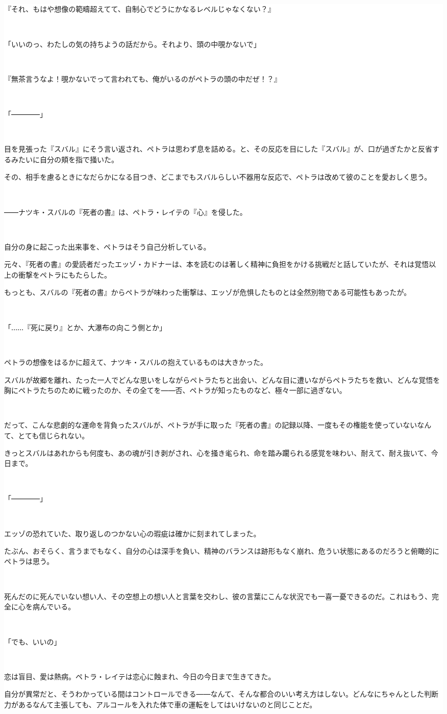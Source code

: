 『それ、もはや想像の範疇超えてて、自制心でどうにかなるレベルじゃなくない？』

　

「いいのっ、わたしの気の持ちようの話だから。それより、頭の中覗かないで」

　

『無茶言うなよ！覗かないでって言われても、俺がいるのがペトラの頭の中だぜ！？』

　

「――――」

　

目を見張った『スバル』にそう言い返され、ペトラは思わず息を詰める。と、その反応を目にした『スバル』が、口が過ぎたかと反省するみたいに自分の頬を指で掻いた。

その、相手を慮るときになだらかになる目つき、どこまでもスバルらしい不器用な反応で、ペトラは改めて彼のことを愛おしく思う。

　

――ナツキ・スバルの『死者の書』は、ペトラ・レイテの『心』を侵した。

　

自分の身に起こった出来事を、ペトラはそう自己分析している。

元々、『死者の書』の愛読者だったエッゾ・カドナーは、本を読むのは著しく精神に負担をかける挑戦だと話していたが、それは覚悟以上の衝撃をペトラにもたらした。

もっとも、スバルの『死者の書』からペトラが味わった衝撃は、エッゾが危惧したものとは全然別物である可能性もあったが。

　

「……『死に戻り』とか、大瀑布の向こう側とか」

　

ペトラの想像をはるかに超えて、ナツキ・スバルの抱えているものは大きかった。

スバルが故郷を離れ、たった一人でどんな思いをしながらペトラたちと出会い、どんな目に遭いながらペトラたちを救い、どんな覚悟を胸にペトラたちのために戦ったのか、その全てを――否、ペトラが知ったものなど、極々一部に過ぎない。

　

だって、こんな悲劇的な運命を背負ったスバルが、ペトラが手に取った『死者の書』の記録以降、一度もその権能を使っていないなんて、とても信じられない。

きっとスバルはあれからも何度も、あの魂が引き剥がされ、心を掻き毟られ、命を踏み躙られる感覚を味わい、耐えて、耐え抜いて、今日まで。

　

「――――」

　

エッゾの恐れていた、取り返しのつかない心の瑕疵は確かに刻まれてしまった。

たぶん、おそらく、言うまでもなく、自分の心は深手を負い、精神のバランスは跡形もなく崩れ、危うい状態にあるのだろうと俯瞰的にペトラは思う。

　

死んだのに死んでいない想い人、その空想上の想い人と言葉を交わし、彼の言葉にこんな状況でも一喜一憂できるのだ。これはもう、完全に心を病んでいる。

　

「でも、いいの」

　

恋は盲目、愛は熱病。ペトラ・レイテは恋心に蝕まれ、今日の今日まで生きてきた。

自分が異常だと、そうわかっている間はコントロールできる――なんて、そんな都合のいい考え方はしない。どんなにちゃんとした判断力があるなんて主張しても、アルコールを入れた体で車の運転をしてはいけないのと同じことだ。
